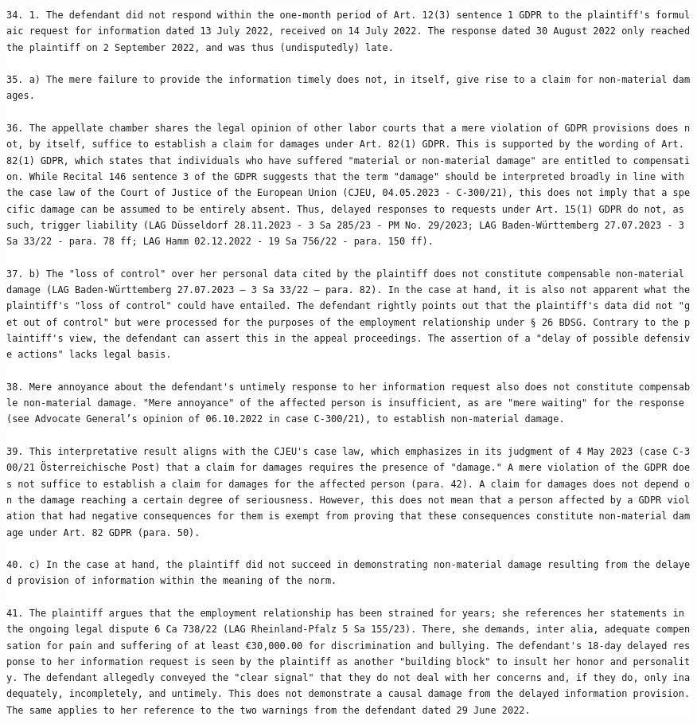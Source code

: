 ```
34. 1. The defendant did not respond within the one-month period of Art. 12(3) sentence 1 GDPR to the plaintiff's formulaic request for information dated 13 July 2022, received on 14 July 2022. The response dated 30 August 2022 only reached the plaintiff on 2 September 2022, and was thus (undisputedly) late.

35. a) The mere failure to provide the information timely does not, in itself, give rise to a claim for non-material damages.

36. The appellate chamber shares the legal opinion of other labor courts that a mere violation of GDPR provisions does not, by itself, suffice to establish a claim for damages under Art. 82(1) GDPR. This is supported by the wording of Art. 82(1) GDPR, which states that individuals who have suffered "material or non-material damage" are entitled to compensation. While Recital 146 sentence 3 of the GDPR suggests that the term "damage" should be interpreted broadly in line with the case law of the Court of Justice of the European Union (CJEU, 04.05.2023 - C-300/21), this does not imply that a specific damage can be assumed to be entirely absent. Thus, delayed responses to requests under Art. 15(1) GDPR do not, as such, trigger liability (LAG Düsseldorf 28.11.2023 - 3 Sa 285/23 - PM No. 29/2023; LAG Baden-Württemberg 27.07.2023 - 3 Sa 33/22 - para. 78 ff; LAG Hamm 02.12.2022 - 19 Sa 756/22 - para. 150 ff).

37. b) The "loss of control" over her personal data cited by the plaintiff does not constitute compensable non-material damage (LAG Baden-Württemberg 27.07.2023 – 3 Sa 33/22 – para. 82). In the case at hand, it is also not apparent what the plaintiff's "loss of control" could have entailed. The defendant rightly points out that the plaintiff's data did not "get out of control" but were processed for the purposes of the employment relationship under § 26 BDSG. Contrary to the plaintiff's view, the defendant can assert this in the appeal proceedings. The assertion of a "delay of possible defensive actions" lacks legal basis.

38. Mere annoyance about the defendant's untimely response to her information request also does not constitute compensable non-material damage. "Mere annoyance" of the affected person is insufficient, as are "mere waiting" for the response (see Advocate General’s opinion of 06.10.2022 in case C-300/21), to establish non-material damage.

39. This interpretative result aligns with the CJEU's case law, which emphasizes in its judgment of 4 May 2023 (case C-300/21 Österreichische Post) that a claim for damages requires the presence of "damage." A mere violation of the GDPR does not suffice to establish a claim for damages for the affected person (para. 42). A claim for damages does not depend on the damage reaching a certain degree of seriousness. However, this does not mean that a person affected by a GDPR violation that had negative consequences for them is exempt from proving that these consequences constitute non-material damage under Art. 82 GDPR (para. 50).

40. c) In the case at hand, the plaintiff did not succeed in demonstrating non-material damage resulting from the delayed provision of information within the meaning of the norm.

41. The plaintiff argues that the employment relationship has been strained for years; she references her statements in the ongoing legal dispute 6 Ca 738/22 (LAG Rheinland-Pfalz 5 Sa 155/23). There, she demands, inter alia, adequate compensation for pain and suffering of at least €30,000.00 for discrimination and bullying. The defendant's 18-day delayed response to her information request is seen by the plaintiff as another "building block" to insult her honor and personality. The defendant allegedly conveyed the "clear signal" that they do not deal with her concerns and, if they do, only inadequately, incompletely, and untimely. This does not demonstrate a causal damage from the delayed information provision. The same applies to her reference to the two warnings from the defendant dated 29 June 2022.

```